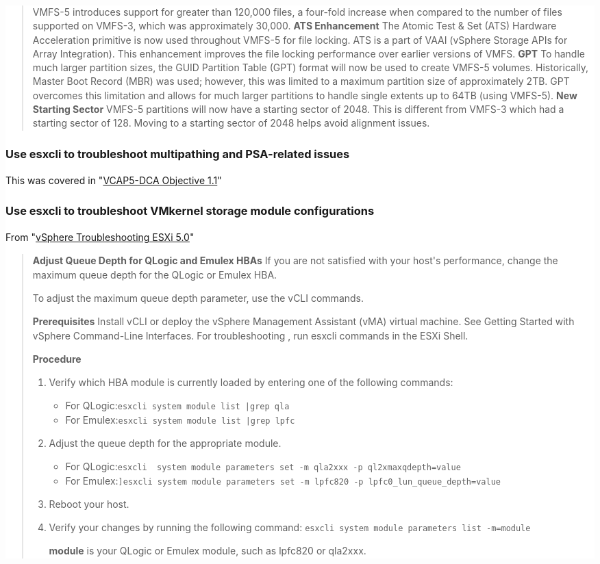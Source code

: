 > VMFS-5 introduces support for greater than 120,000 files, a four-fold increase when compared to the number of files supported on VMFS-3, which was approximately 30,000.
> **ATS Enhancement**
> The Atomic Test & Set (ATS) Hardware Acceleration primitive is now used throughout VMFS-5 for file locking. ATS is a part of VAAI (vSphere Storage APIs for Array Integration). This enhancement improves the file locking performance over earlier versions of VMFS.
> **GPT**
> To handle much larger partition sizes, the GUID Partition Table (GPT) format will now be used to create VMFS-5 volumes. Historically, Master Boot Record (MBR) was used; however, this was limited to a maximum partition size of approximately 2TB. GPT overcomes this limitation and allows for much larger partitions to handle single extents up to 64TB (using VMFS-5).
> **New Starting Sector**
> VMFS-5 partitions will now have a starting sector of 2048. This is different from VMFS-3 which had a starting sector of 128. Moving to a starting sector of 2048 helps avoid alignment issues.

### Use esxcli to troubleshoot multipathing and PSA-related issues

This was covered in "[VCAP5-DCA Objective 1.1](/2012/10/vcap5-dca-objective-1-3-configure-and-manage-complex-multipathing-and-psa-plug-ins/)"

### Use esxcli to troubleshoot VMkernel storage module configurations

From "[vSphere Troubleshooting ESXi 5.0](http://pubs.vmware.com/vsphere-50/topic/com.vmware.ICbase/PDF/vsphere-esxi-vcenter-server-50-troubleshooting-guide.pdf)"

> **Adjust Queue Depth for QLogic and Emulex HBAs**
> If you are not satisfied with your host's performance, change the maximum queue depth for the QLogic or Emulex HBA.
>
> To adjust the maximum queue depth parameter, use the vCLI commands.
>
> **Prerequisites**
> Install vCLI or deploy the vSphere Management Assistant (vMA) virtual machine. See Getting Started with vSphere Command-Line Interfaces. For troubleshooting , run esxcli commands in the ESXi Shell.
>
> **Procedure**
>
> 1.  Verify which HBA module is currently loaded by entering one of the following commands:
>
>	     *   For QLogic:`esxcli system module list |grep qla`
>	     *   For Emulex:`esxcli system module list |grep lpfc`
>
> 2.  Adjust the queue depth for the appropriate module.
>
>	     *   For QLogic:`esxcli  system module parameters set -m qla2xxx -p ql2xmaxqdepth=value`
>	     *   For Emulex:`]esxcli system module parameters set -m lpfc820 -p lpfc0_lun_queue_depth=value`
>
> 3.  Reboot your host.
> 4.  Verify your changes by running the following command: `esxcli system module parameters list -m=module`
>
>       **module** is your QLogic or Emulex module, such as lpfc820 or qla2xxx.
